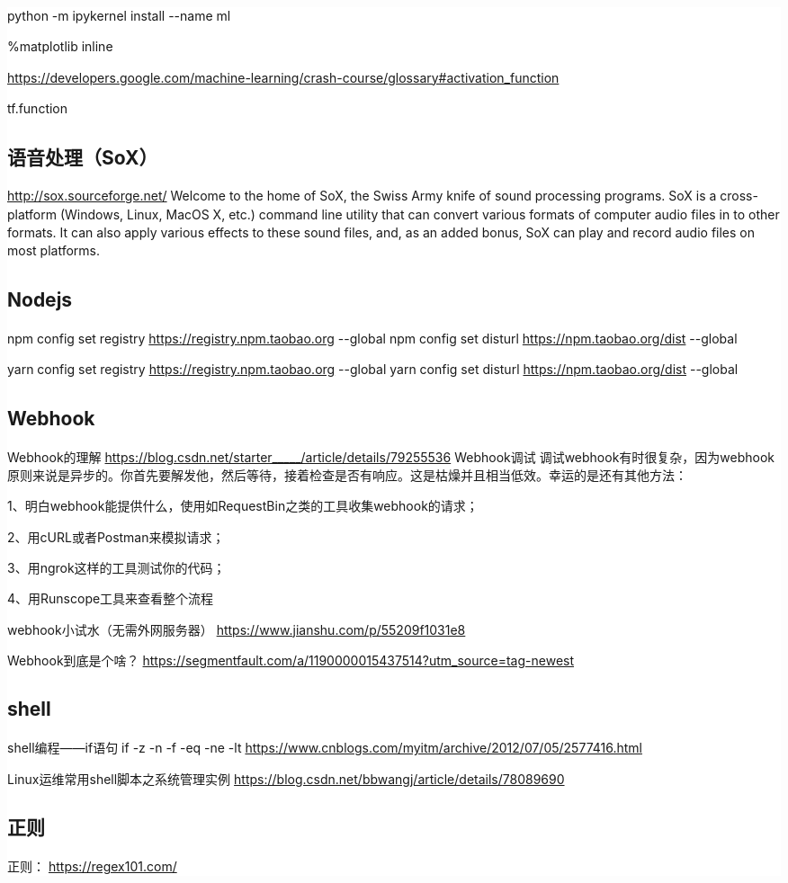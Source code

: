 python -m ipykernel install --name ml

%matplotlib inline

https://developers.google.com/machine-learning/crash-course/glossary#activation_function

tf.function

## 语音处理（SoX）
http://sox.sourceforge.net/
Welcome to the home of SoX, the Swiss Army knife of sound processing programs.
SoX is a cross-platform (Windows, Linux, MacOS X, etc.) command line utility that can convert various formats of computer audio files in to other formats. 
It can also apply various effects to these sound files, and, as an added bonus, SoX can play and record audio files on most platforms.

## Nodejs
npm config set registry https://registry.npm.taobao.org --global
npm config set disturl https://npm.taobao.org/dist --global

yarn config set registry https://registry.npm.taobao.org --global
yarn config set disturl https://npm.taobao.org/dist --global

## Webhook
Webhook的理解
https://blog.csdn.net/starter_____/article/details/79255536
Webhook调试
调试webhook有时很复杂，因为webhook原则来说是异步的。你首先要解发他，然后等待，接着检查是否有响应。这是枯燥并且相当低效。幸运的是还有其他方法：

1、明白webhook能提供什么，使用如RequestBin之类的工具收集webhook的请求；

2、用cURL或者Postman来模拟请求；

3、用ngrok这样的工具测试你的代码；

4、用Runscope工具来查看整个流程

webhook小试水（无需外网服务器）
https://www.jianshu.com/p/55209f1031e8

Webhook到底是个啥？
https://segmentfault.com/a/1190000015437514?utm_source=tag-newest

## shell
shell编程——if语句 if -z -n -f -eq -ne -lt
https://www.cnblogs.com/myitm/archive/2012/07/05/2577416.html

Linux运维常用shell脚本之系统管理实例
https://blog.csdn.net/bbwangj/article/details/78089690

## 正则
正则：
https://regex101.com/

